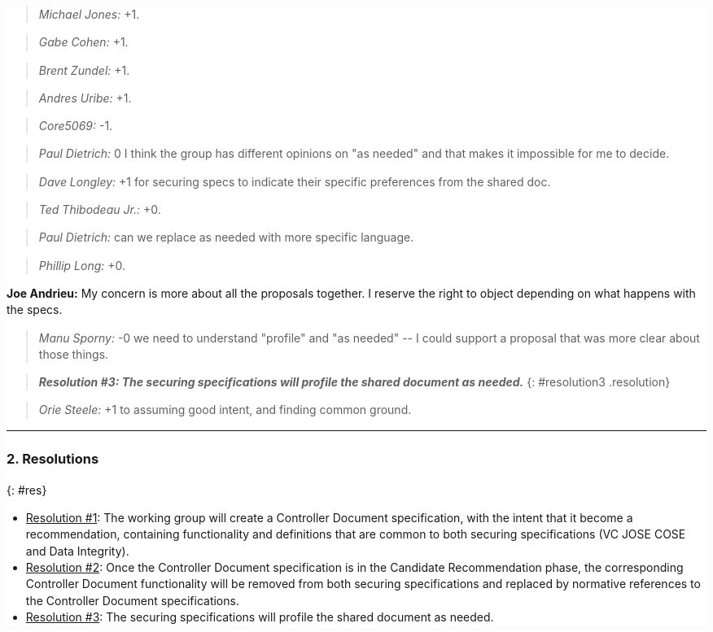 > *Michael Jones:* +1.

> *Gabe Cohen:* +1.

> *Brent Zundel:* +1.

> *Andres Uribe:* +1.

> *Core5069:* -1.

> *Paul Dietrich:* 0 I think the group has different opinions on "as needed" and that makes it impossible for me to decide.

> *Dave Longley:* +1 for securing specs to indicate their specific preferences from the shared doc.

> *Ted Thibodeau Jr.:* +0.

> *Paul Dietrich:* can we replace as needed with more specific language.

> *Phillip Long:* +0.

**Joe Andrieu:** My concern is more about all the proposals together. I reserve the right to object depending on what happens with the specs.  

> *Manu Sporny:* -0 we need to understand "profile" and "as needed" -- I could support a proposal that was more clear about those things.

> ***Resolution #3: The securing specifications will profile the shared document as needed.***
{: #resolution3 .resolution}

> *Orie Steele:* +1 to assuming good intent, and finding common ground.

---


### 2. Resolutions
{: #res}

* [Resolution #1](#resolution1): The working group will create a Controller Document specification, with the intent that it become a recommendation, containing functionality and definitions that are common to both securing specifications (VC JOSE COSE and Data Integrity).
* [Resolution #2](#resolution2): Once the Controller Document specification is in the Candidate Recommendation phase, the corresponding Controller Document functionality will be removed from both securing specifications and replaced by normative references to the Controller Document specifications.
* [Resolution #3](#resolution3): The securing specifications will profile the shared document as needed.
